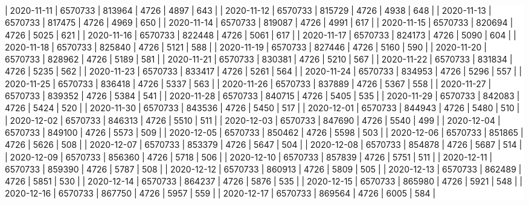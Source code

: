 | 2020-11-11 | 6570733 | 813964 | 4726 | 4897 | 643 |
| 2020-11-12 | 6570733 | 815729 | 4726 | 4938 | 648 |
| 2020-11-13 | 6570733 | 817475 | 4726 | 4969 | 650 |
| 2020-11-14 | 6570733 | 819087 | 4726 | 4991 | 617 |
| 2020-11-15 | 6570733 | 820694 | 4726 | 5025 | 621 |
| 2020-11-16 | 6570733 | 822448 | 4726 | 5061 | 617 |
| 2020-11-17 | 6570733 | 824173 | 4726 | 5090 | 604 |
| 2020-11-18 | 6570733 | 825840 | 4726 | 5121 | 588 |
| 2020-11-19 | 6570733 | 827446 | 4726 | 5160 | 590 |
| 2020-11-20 | 6570733 | 828962 | 4726 | 5189 | 581 |
| 2020-11-21 | 6570733 | 830381 | 4726 | 5210 | 567 |
| 2020-11-22 | 6570733 | 831834 | 4726 | 5235 | 562 |
| 2020-11-23 | 6570733 | 833417 | 4726 | 5261 | 564 |
| 2020-11-24 | 6570733 | 834953 | 4726 | 5296 | 557 |
| 2020-11-25 | 6570733 | 836418 | 4726 | 5337 | 563 |
| 2020-11-26 | 6570733 | 837889 | 4726 | 5367 | 558 |
| 2020-11-27 | 6570733 | 839352 | 4726 | 5384 | 541 |
| 2020-11-28 | 6570733 | 840715 | 4726 | 5405 | 535 |
| 2020-11-29 | 6570733 | 842083 | 4726 | 5424 | 520 |
| 2020-11-30 | 6570733 | 843536 | 4726 | 5450 | 517 |
| 2020-12-01 | 6570733 | 844943 | 4726 | 5480 | 510 |
| 2020-12-02 | 6570733 | 846313 | 4726 | 5510 | 511 |
| 2020-12-03 | 6570733 | 847690 | 4726 | 5540 | 499 |
| 2020-12-04 | 6570733 | 849100 | 4726 | 5573 | 509 |
| 2020-12-05 | 6570733 | 850462 | 4726 | 5598 | 503 |
| 2020-12-06 | 6570733 | 851865 | 4726 | 5626 | 508 |
| 2020-12-07 | 6570733 | 853379 | 4726 | 5647 | 504 |
| 2020-12-08 | 6570733 | 854878 | 4726 | 5687 | 514 |
| 2020-12-09 | 6570733 | 856360 | 4726 | 5718 | 506 |
| 2020-12-10 | 6570733 | 857839 | 4726 | 5751 | 511 |
| 2020-12-11 | 6570733 | 859390 | 4726 | 5787 | 508 |
| 2020-12-12 | 6570733 | 860913 | 4726 | 5809 | 505 |
| 2020-12-13 | 6570733 | 862489 | 4726 | 5851 | 530 |
| 2020-12-14 | 6570733 | 864237 | 4726 | 5876 | 535 |
| 2020-12-15 | 6570733 | 865980 | 4726 | 5921 | 548 |
| 2020-12-16 | 6570733 | 867750 | 4726 | 5957 | 559 |
| 2020-12-17 | 6570733 | 869564 | 4726 | 6005 | 584 |